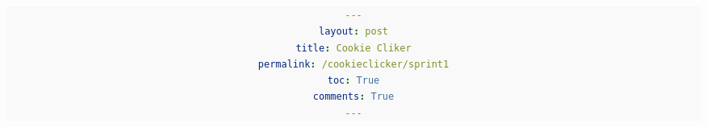 ```yaml
---
layout: post
title: Cookie Cliker
permalink: /cookieclicker/sprint1
toc: True
comments: True
---
```


<html lang="en">
<head>
    <meta charset="UTF-8">
    <meta name="viewport" content="width=device-width, initial-scale=1.0">
    <title>Cookie Clicker</title>
    <style>
        body {
            text-align: center;
            font-family: Arial, sans-serif;
            background-color: #f9f9f9;
            color: #333;
        }
        #cookie {
            width: 200px;
            cursor: pointer;
            margin-top: 20px;
        }
        #shop {
            margin-top: 20px;
        }
        button {
            margin: 10px;
            padding: 10px;
            display: flex;
            align-items: center;
            justify-content: center;
            background-color: #4CAF50;
            color: white;
            border: none;
            border-radius: 5px;
            cursor: pointer;
            transition: background-color 0.3s;
        }
        button:hover {
            background-color: #45a049;
        }
        .icon {
            width: 20px;
            height: 20px;
            margin-right: 10px;
        }
        #save-load {
            margin-top: 20px;
        }
        #save-load input {
            width: 300px;
            padding: 8px;
            border: 1px solid #ccc;
            border-radius: 5px;
        }
        #messages {
            margin-top: 20px;
            color: green;
            font-weight: bold;